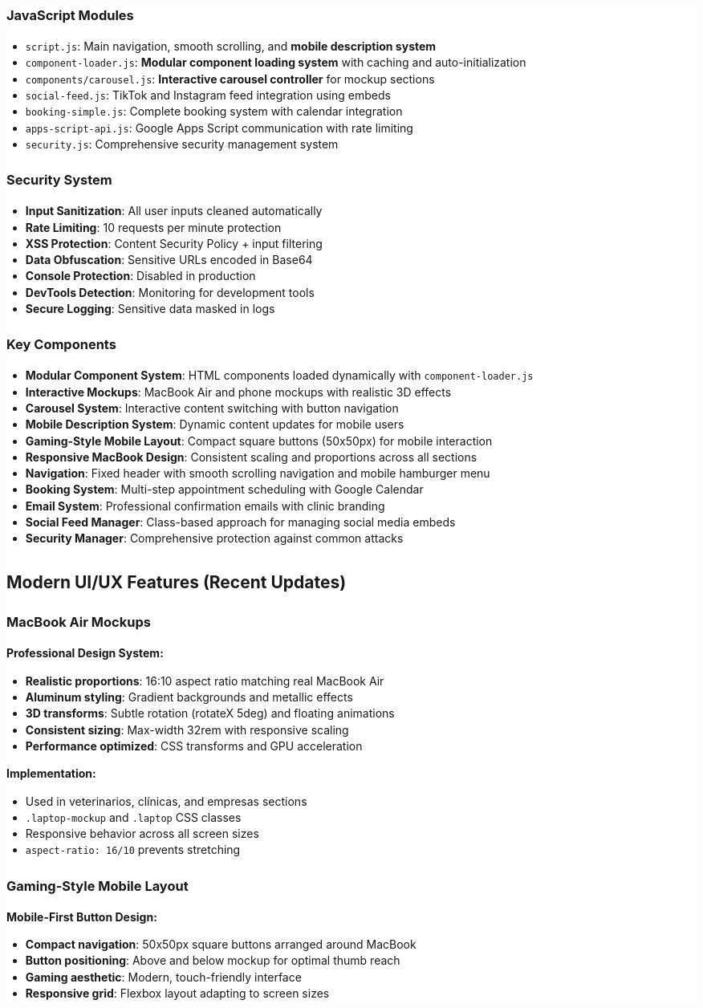 ### JavaScript Modules
- `script.js`: Main navigation, smooth scrolling, and **mobile description system**
- `component-loader.js`: **Modular component loading system** with caching and auto-initialization
- `components/carousel.js`: **Interactive carousel controller** for mockup sections
- `social-feed.js`: TikTok and Instagram feed integration using embeds
- `booking-simple.js`: Complete booking system with calendar integration
- `apps-script-api.js`: Google Apps Script communication with rate limiting
- `security.js`: Comprehensive security management system

### Security System
- **Input Sanitization**: All user inputs cleaned automatically
- **Rate Limiting**: 10 requests per minute protection
- **XSS Protection**: Content Security Policy + input filtering
- **Data Obfuscation**: Sensitive URLs encoded in Base64
- **Console Protection**: Disabled in production
- **DevTools Detection**: Monitoring for development tools
- **Secure Logging**: Sensitive data masked in logs

### Key Components
- **Modular Component System**: HTML components loaded dynamically with `component-loader.js`
- **Interactive Mockups**: MacBook Air and phone mockups with realistic 3D effects
- **Carousel System**: Interactive content switching with button navigation
- **Mobile Description System**: Dynamic content updates for mobile users
- **Gaming-Style Mobile Layout**: Compact square buttons (50x50px) for mobile interaction
- **Responsive MacBook Design**: Consistent scaling and proportions across all sections
- **Navigation**: Fixed header with smooth scrolling navigation and mobile hamburger menu
- **Booking System**: Multi-step appointment scheduling with Google Calendar
- **Email System**: Professional confirmation emails with clinic branding
- **Social Feed Manager**: Class-based approach for managing social media embeds
- **Security Manager**: Comprehensive protection against common attacks

## Modern UI/UX Features (Recent Updates)

### MacBook Air Mockups
**Professional Design System:**
- **Realistic proportions**: 16:10 aspect ratio matching real MacBook Air
- **Aluminum styling**: Gradient backgrounds and metallic effects
- **3D transforms**: Subtle rotation (rotateX 5deg) and floating animations
- **Consistent sizing**: Max-width 32rem with responsive scaling
- **Performance optimized**: CSS transforms and GPU acceleration

**Implementation:**
- Used in veterinarios, clínicas, and empresas sections
- `.laptop-mockup` and `.laptop` CSS classes
- Responsive behavior across all screen sizes
- `aspect-ratio: 16/10` prevents stretching

### Gaming-Style Mobile Layout
**Mobile-First Button Design:**
- **Compact navigation**: 50x50px square buttons arranged around MacBook
- **Button positioning**: Above and below mockup for optimal thumb reach
- **Gaming aesthetic**: Modern, touch-friendly interface
- **Responsive grid**: Flexbox layout adapting to screen sizes
